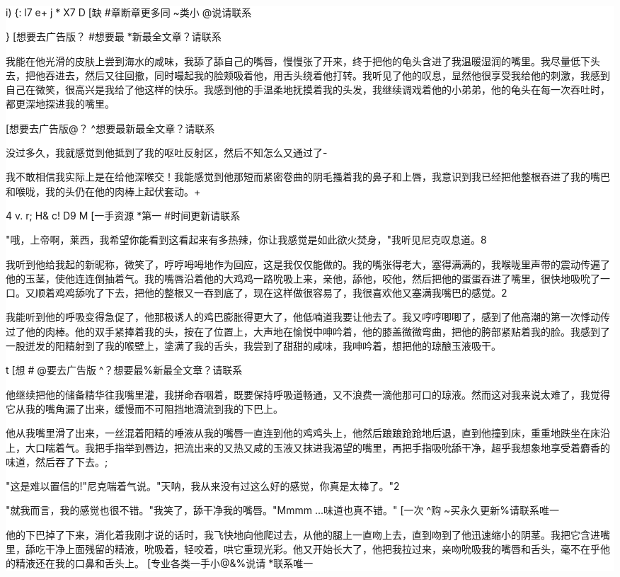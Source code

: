 i) {: l7 e+ j * X7 D [缺 #章断章更多同 ~类小 @说请联系



} [想要去广告版？ #想要最 *新最全文章？请联系



我能在他光滑的皮肤上尝到海水的咸味，我舔了舔自己的嘴唇，慢慢张了开来，终于把他的龟头含进了我温暖湿润的嘴里。我尽量低下头去，把他吞进去，然后又往回撤，同时嘬起我的脸颊吸着他，用舌头绕着他打转。我听见了他的叹息，显然他很享受我给他的刺激，我感到自己在微笑，很高兴是我给了他这样的快乐。我感到他的手温柔地抚摸着我的头发，我继续调戏着他的小弟弟，他的龟头在每一次吞吐时，都更深地探进我的嘴里。



 [想要去广告版@？ ^想要最新最全文章？请联系



没过多久，我就感觉到他抵到了我的呕吐反射区，然后不知怎么又通过了-

我不敢相信我实际上是在给他深喉交！我能感觉到他那短而紧密卷曲的阴毛搔着我的鼻子和上唇，我意识到我已经把他整根吞进了我的嘴巴和喉咙，我的头仍在他的肉棒上起伏套动。+



4 v. r; H& c! D9 M [一手资源 *第一 #时间更新请联系



"哦，上帝啊，莱西，我希望你能看到这看起来有多热辣，你让我感觉是如此欲火焚身，"我听见尼克叹息道。8



我听到他给我起的新昵称，微笑了，哼哼呣呣地作为回应，这是我仅仅能做的。我的嘴张得老大，塞得满满的，我喉咙里声带的震动传遍了他的玉茎，使他连连倒抽着气。我的嘴唇沿着他的大鸡鸡一路吮吸上来，亲他，舔他，咬他，然后把他的蛋蛋吞进了嘴里，很快地吸吮了一口。又顺着鸡鸡舔吮了下去，把他的整根又一吞到底了，现在这样做很容易了，我很喜欢他又塞满我嘴巴的感觉。2





我能听到他的呼吸变得急促了，他那极诱人的鸡巴膨胀得更大了，他低喃道我要让他去了。我又哼哼唧唧了，感到了他高潮的第一次悸动传过了他的肉棒。他的双手紧捧着我的头，按在了位置上，大声地在愉悦中呻吟着，他的膝盖微微弯曲，把他的胯部紧贴着我的脸。我感到了一股迸发的阳精射到了我的喉壁上，塗满了我的舌头，我尝到了甜甜的咸味，我呻吟着，想把他的琼酿玉液吸干。



t [想 # @要去广告版 ^？想要最%新最全文章？请联系



他继续把他的储备精华往我嘴里灌，我拼命吞咽着，既要保持呼吸道畅通，又不浪费一滴他那可口的琼液。然而这对我来说太难了，我觉得它从我的嘴角漏了出来，缓慢而不可阻挡地滴流到我的下巴上。





他从我嘴里滑了出来，一丝混着阳精的唾液从我的嘴唇一直连到他的鸡鸡头上，他然后踉踉跄跄地后退，直到他撞到床，重重地跌坐在床沿上，大口喘着气。我把手指举到唇边，把流出来的又热又咸的玉液又抹进我渴望的嘴里，再把手指吸吮舔干净，超乎我想象地享受着麝香的味道，然后吞了下去。;





"这是难以置信的!"尼克喘着气说。"天呐，我从来没有过这么好的感觉，你真是太棒了。"2





"就我而言，我的感觉也很不错。"我笑了，舔干净我的嘴唇。"Mmmm ...味道也真不错。" [一次 ^购 ~买永久更新%请联系唯一





他的下巴掉了下来，消化着我刚才说的话时，我飞快地向他爬过去，从他的腿上一直吻上去，直到吻到了他迅速缩小的阴茎。我把它含进嘴里，舔吃干净上面残留的精液，吮吸着，轻咬着，哄它重现光彩。他又开始长大了，他把我拉过来，亲吻吮吸我的嘴唇和舌头，毫不在乎他的精液还在我的口鼻和舌头上。 [专业各类一手小@&%说请 *联系唯一
